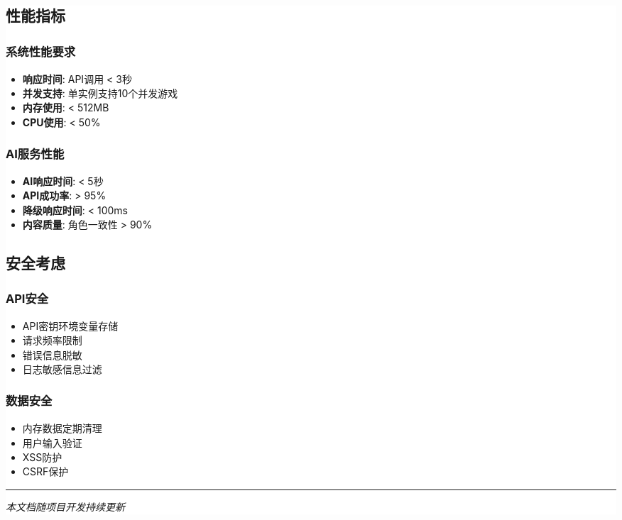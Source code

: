 ## 性能指标

### 系统性能要求
- **响应时间**: API调用 < 3秒
- **并发支持**: 单实例支持10个并发游戏
- **内存使用**: < 512MB
- **CPU使用**: < 50%

### AI服务性能
- **AI响应时间**: < 5秒
- **API成功率**: > 95%
- **降级响应时间**: < 100ms
- **内容质量**: 角色一致性 > 90%

## 安全考虑

### API安全
- API密钥环境变量存储
- 请求频率限制
- 错误信息脱敏
- 日志敏感信息过滤

### 数据安全
- 内存数据定期清理
- 用户输入验证
- XSS防护
- CSRF保护

---

*本文档随项目开发持续更新*
